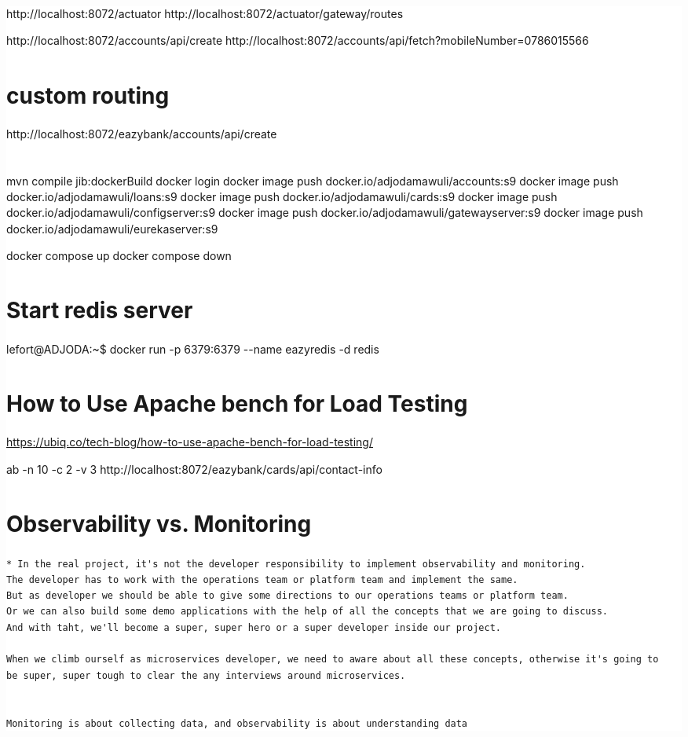 

http://localhost:8072/actuator
http://localhost:8072/actuator/gateway/routes


http://localhost:8072/accounts/api/create
http://localhost:8072/accounts/api/fetch?mobileNumber=0786015566

# custom routing
http://localhost:8072/eazybank/accounts/api/create

#
mvn compile jib:dockerBuild
docker login
docker image push docker.io/adjodamawuli/accounts:s9
docker image push docker.io/adjodamawuli/loans:s9
docker image push docker.io/adjodamawuli/cards:s9
docker image push docker.io/adjodamawuli/configserver:s9
docker image push docker.io/adjodamawuli/gatewayserver:s9
docker image push docker.io/adjodamawuli/eurekaserver:s9



docker compose up
docker compose down


# Start redis server
lefort@ADJODA:~$ docker run -p 6379:6379 --name eazyredis -d redis

# How to Use Apache bench for Load Testing
https://ubiq.co/tech-blog/how-to-use-apache-bench-for-load-testing/

ab -n 10 -c 2 -v 3 http://localhost:8072/eazybank/cards/api/contact-info

# Observability vs. Monitoring

    * In the real project, it's not the developer responsibility to implement observability and monitoring.
    The developer has to work with the operations team or platform team and implement the same.
    But as developer we should be able to give some directions to our operations teams or platform team.
    Or we can also build some demo applications with the help of all the concepts that we are going to discuss.
    And with taht, we'll become a super, super hero or a super developer inside our project.

    When we climb ourself as microservices developer, we need to aware about all these concepts, otherwise it's going to
    be super, super tough to clear the any interviews around microservices.


    Monitoring is about collecting data, and observability is about understanding data
    